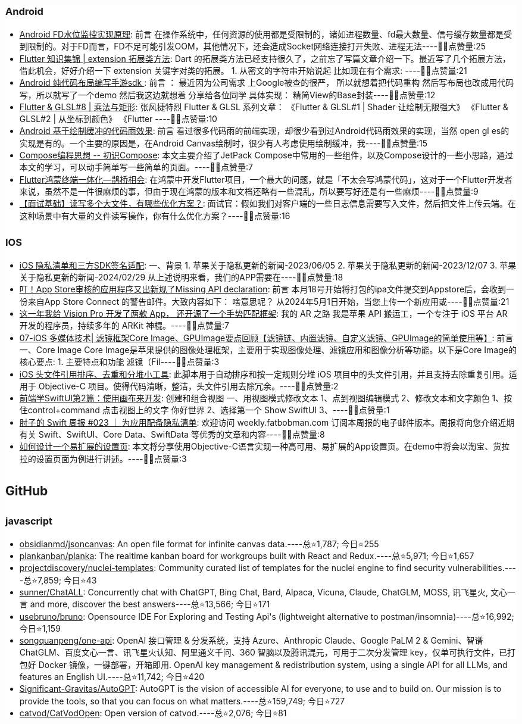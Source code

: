 ### Android 
- [Android FD水位监控实现原理](https://juejin.cn/post/7346477983283200037): 前言 在操作系统中，任何资源的使用都是受限制的，诸如进程数量、fd最大数量、信号缓存数量都是受到限制的。对于FD而言，FD不足可能引发OOM，其他情况下，还会造成Socket网络连接打开失败、进程无法----👍🏻点赞量:25 
- [Flutter 知识集锦 | extension 拓展类方法](https://juejin.cn/post/7348028257457520677): Dart 的拓展类方法已经支持很久了，之前忘了写篇文章介绍一下。最近写了几个拓展方法，借此机会，好好介绍一下 extension 关键字对类的拓展。 1. 从密文的字符串开始说起 比如现在有个需求: ----👍🏻点赞量:21 
- [Android  纯代码布局编写手游sdk  ](https://juejin.cn/post/7346610589986455552): 前言 ： 最近因为公司需求 上Google被查的很严， 所以就想着把代码重构 然后写布局也改成用代码写，所以就写了一个demo 然后我这边就想着 分享给各位同学 具体实现： 精简View的Base封装----👍🏻点赞量:12 
- [Flutter & GLSL#8 | 乘法与矩形](https://juejin.cn/post/7347009547775115276): 张风捷特烈 Flutter & GLSL 系列文章： 《Flutter & GLSL#1 | Shader 让绘制无限强大》 《Flutter & GLSL#2 | 从坐标到颜色》 《Flutter ----👍🏻点赞量:10 
- [Android 基于绘制缓冲的代码雨效果](https://juejin.cn/post/7346465578734501914): 前言 看过很多代码雨的前端实现，却很少看到过Android代码雨效果的实现，当然 open gl es的实现是有的。一个主要的原因是，在Android Canvas绘制时，很少有人考虑使用绘制缓冲，我----👍🏻点赞量:15 
- [Compose编程思想 -- 初识Compose](https://juejin.cn/post/7346524071184678931): 本文主要介绍了JetPack Compose中常用的一些组件，以及Compose设计的一些小思路，通过本文的学习，可以动手简单写一些简单的页面。----👍🏻点赞量:7 
- [Flutter鸿蒙终端一体化—鹊桥相会](https://juejin.cn/post/7347297033085059113): 在鸿蒙中开发Flutter项目，一个最大的问题，就是「不太会写鸿蒙代码」，这对于一个Flutter开发者来说，虽然不是一件很麻烦的事，但由于现在鸿蒙的版本和文档还略有一些混乱，所以要写好还是有一些麻烦----👍🏻点赞量:9 
- [【面试基础】读写多个大文件，有哪些优化方案？](https://juejin.cn/post/7346977510515212299): 面试官：假如我们对客户端的一些日志信息需要写入文件，然后把文件上传云端。在这种场景中有大量的文件读写操作，你有什么优化方案？----👍🏻点赞量:16 

### IOS 
- [iOS 隐私清单和三方SDK签名适配](https://juejin.cn/post/7347165355586109477): 一、背景 1. 苹果关于隐私更新的新闻-2023/06/05 2. 苹果关于隐私更新的新闻-2023/12/07 3. 苹果关于隐私更新的新闻-2024/02/29 从上述说明来看，我们的APP需要在----👍🏻点赞量:18 
- [叮！App Store审核的应用程序又出新规了Missing API declaration](https://juejin.cn/post/7348288810722426932): 前言 本月18号开始将打包的ipa文件提交到Appstore后，会收到一份来自App Store Connect 的警告邮件。大致内容如下： 啥意思呢？ 从2024年5月1日开始，当您上传一个新应用或----👍🏻点赞量:21 
- [这一年我给 Vision Pro 开发了两款 App， 还开源了一个手势匹配框架](https://juejin.cn/post/7346865350623952906): 我的 AR 之路 我是苹果 API 搬运工，一个专注于 iOS 平台 AR 开发的程序员，持续多年的 ARKit 神棍。----👍🏻点赞量:7 
- [07-iOS 多媒体技术| 滤镜框架Core Image、GPUImage要点回顾【滤镜链、内置滤镜、自定义滤镜、GPUImage的简单使用等】](https://juejin.cn/post/7346804737079427082): 前言 一、Core Image Core Image是苹果提供的图像处理框架，主要用于实现图像处理、滤镜应用和图像分析等功能。以下是Core Image的核心要点: 1. 主要特点和功能 滤镜（Fil----👍🏻点赞量:3 
- [iOS 头文件引用排序、去重和分堆小工具](https://juejin.cn/post/7348651815757905970): 此脚本用于自动排序和按一定规则分堆 iOS 项目中的头文件引用，并且支持去除重复引用。适用于 Objective-C 项目。使得代码清晰，整洁，头文件引用去除冗余。----👍🏻点赞量:2 
- [前端学SwiftUI第2篇：使用画布来开发](https://juejin.cn/post/7347009547774771212): 创建和组合视图 一、用视图模式修改文本 1、点到视图编辑模式 2、修改文本和文字颜色 1、按住control+command 点击视图上的文字 你好世界 2、选择第一个 Show SwiftUI 3、----👍🏻点赞量:1 
- [肘子的 Swift 周报 #023 ｜  为应用配备隐私清单](https://juejin.cn/post/7347669914185318463): 欢迎访问 weekly.fatbobman.com 订阅本周报的电子邮件版本。周报将向您介绍近期有关 Swift、SwiftUI、Core Data、SwiftData 等优秀的文章和内容----👍🏻点赞量:8 
- [如何设计一个易扩展的设置页](https://juejin.cn/post/7347911150329331746): 本文将分享使用Objective-C语言实现一种高可用、易扩展的App设置页。在demo中将会以淘宝、货拉拉的设置页面为例进行讲述。----👍🏻点赞量:3 


## GitHub 
### javascript 
- [obsidianmd/jsoncanvas](https://github.com/obsidianmd/jsoncanvas): An open file format for infinite canvas data.----总⭐️1,787; 今日⭐️255 
- [plankanban/planka](https://github.com/plankanban/planka): The realtime kanban board for workgroups built with React and Redux.----总⭐️5,971; 今日⭐️1,657 
- [projectdiscovery/nuclei-templates](https://github.com/projectdiscovery/nuclei-templates): Community curated list of templates for the nuclei engine to find security vulnerabilities.----总⭐️7,859; 今日⭐️43 
- [sunner/ChatALL](https://github.com/sunner/ChatALL): Concurrently chat with ChatGPT, Bing Chat, Bard, Alpaca, Vicuna, Claude, ChatGLM, MOSS, 讯飞星火, 文心一言 and more, discover the best answers----总⭐️13,566; 今日⭐️171 
- [usebruno/bruno](https://github.com/usebruno/bruno): Opensource IDE For Exploring and Testing Api's (lightweight alternative to postman/insomnia)----总⭐️16,992; 今日⭐️1,159 
- [songquanpeng/one-api](https://github.com/songquanpeng/one-api): OpenAI 接口管理 & 分发系统，支持 Azure、Anthropic Claude、Google PaLM 2 & Gemini、智谱 ChatGLM、百度文心一言、讯飞星火认知、阿里通义千问、360 智脑以及腾讯混元，可用于二次分发管理 key，仅单可执行文件，已打包好 Docker 镜像，一键部署，开箱即用. OpenAI key management & redistribution system, using a single API for all LLMs, and features an English UI.----总⭐️11,742; 今日⭐️420 
- [Significant-Gravitas/AutoGPT](https://github.com/Significant-Gravitas/AutoGPT): AutoGPT is the vision of accessible AI for everyone, to use and to build on. Our mission is to provide the tools, so that you can focus on what matters.----总⭐️159,749; 今日⭐️727 
- [catvod/CatVodOpen](https://github.com/catvod/CatVodOpen): Open version of catvod.----总⭐️2,076; 今日⭐️81 